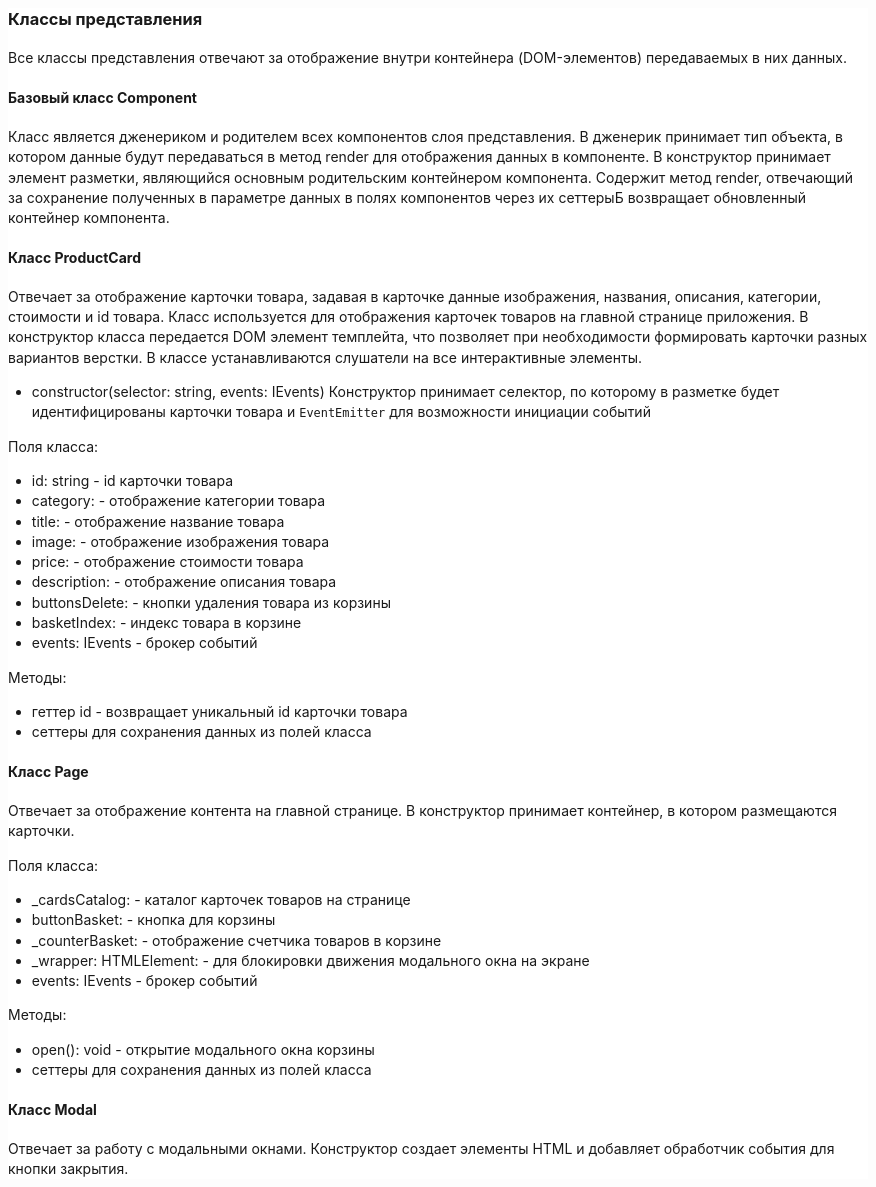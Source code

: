 ### Классы представления
Все классы представления отвечают за отображение внутри контейнера (DOM-элементов) передаваемых в них данных.

#### Базовый класс Component 
Класс является дженериком и родителем всех компонентов слоя представления. В дженерик принимает тип объекта, в котором данные будут передаваться в метод render для отображения данных в компоненте. В конструктор принимает элемент разметки, являющийся основным родительским контейнером компонента. Содержит метод render, отвечающий за сохранение полученных в параметре данных в полях компонентов через их сеттерыБ возвращает обновленный контейнер компонента.

#### Класс ProductCard
Отвечает за отображение карточки товара, задавая в карточке данные изображения, названия, описания, категории, стоимости и id товара.
Класс используется для отображения карточек товаров на главной странице приложения. В конструктор класса передается DOM элемент темплейта, что позволяет при необходимости формировать карточки разных вариантов верстки. В классе устанавливаются слушатели на все интерактивные элементы.
- constructor(selector: string, events: IEvents) Конструктор принимает селектор, по которому в разметке будет идентифицированы карточки товара и `EventEmitter` для возможности инициации событий

Поля класса:
 - id: string - id  карточки товара
 - category: <HTMLElement> - отображение категории товара
 - title: <HTMLElement> - отображение название товара
 - image: <HTMLImageElement> - отображение изображения товара
 - price: <HTMLElement> - отображение стоимости товара
 - description: <HTMLElement> - отображение описания товара
 - buttonsDelete: <HTMLButtonElement> - кнопки удаления товара из корзины
 - basketIndex: <HTMLElement> - индекс товара в корзине
 - events: IEvents - брокер событий

Методы:
- геттер id - возвращает уникальный id карточки товара
- сеттеры для сохранения данных из полей класса

#### Класс Page
Отвечает за отображение контента на главной странице. В конструктор принимает контейнер, в котором размещаются карточки.

Поля класса:
- _cardsCatalog: <HTMLElement> - каталог карточек товаров на странице
- buttonBasket: <HTMLButtonElement> - кнопка для корзины
- _counterBasket: <HTMLElement> - отображение счетчика товаров в корзине
- _wrapper: HTMLElement: <HTMLElement> - для блокировки движения модального окна на экране
- events: IEvents - брокер событий

Методы:
- open(): void - открытие модального окна корзины
- сеттеры для сохранения данных из полей класса

#### Класс Modal
Отвечает за работу с модальными окнами. 
Конструктор создает элементы HTML и добавляет обработчик события для кнопки закрытия.
